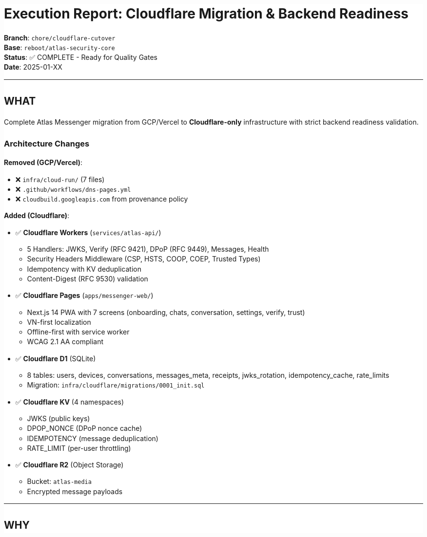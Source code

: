# Execution Report: Cloudflare Migration & Backend Readiness

**Branch**: `chore/cloudflare-cutover`  
**Base**: `reboot/atlas-security-core`  
**Status**: ✅ COMPLETE - Ready for Quality Gates  
**Date**: 2025-01-XX

---

## WHAT

Complete Atlas Messenger migration from GCP/Vercel to **Cloudflare-only** infrastructure with strict backend readiness validation.

### Architecture Changes

**Removed (GCP/Vercel)**:
- ❌ `infra/cloud-run/` (7 files)
- ❌ `.github/workflows/dns-pages.yml`
- ❌ `cloudbuild.googleapis.com` from provenance policy

**Added (Cloudflare)**:
- ✅ **Cloudflare Workers** (`services/atlas-api/`)
  - 5 Handlers: JWKS, Verify (RFC 9421), DPoP (RFC 9449), Messages, Health
  - Security Headers Middleware (CSP, HSTS, COOP, COEP, Trusted Types)
  - Idempotency with KV deduplication
  - Content-Digest (RFC 9530) validation
  
- ✅ **Cloudflare Pages** (`apps/messenger-web/`)
  - Next.js 14 PWA with 7 screens (onboarding, chats, conversation, settings, verify, trust)
  - VN-first localization
  - Offline-first with service worker
  - WCAG 2.1 AA compliant
  
- ✅ **Cloudflare D1** (SQLite)
  - 8 tables: users, devices, conversations, messages_meta, receipts, jwks_rotation, idempotency_cache, rate_limits
  - Migration: `infra/cloudflare/migrations/0001_init.sql`
  
- ✅ **Cloudflare KV** (4 namespaces)
  - JWKS (public keys)
  - DPOP_NONCE (DPoP nonce cache)
  - IDEMPOTENCY (message deduplication)
  - RATE_LIMIT (per-user throttling)
  
- ✅ **Cloudflare R2** (Object Storage)
  - Bucket: `atlas-media`
  - Encrypted message payloads

---

## WHY
